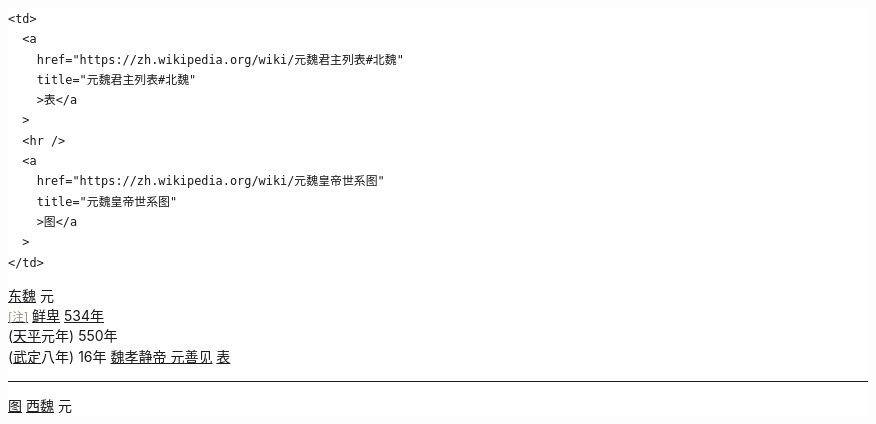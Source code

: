     <td>
      <a
        href="https://zh.wikipedia.org/wiki/元魏君主列表#北魏"
        title="元魏君主列表#北魏"
        >表</a
      >
      <hr />
      <a
        href="https://zh.wikipedia.org/wiki/元魏皇帝世系图"
        title="元魏皇帝世系图"
        >图</a
      >
    </td>
  </tr>
  <tr>
    <td style="background-color: #114500"></td>
    <td><a href="https://zh.wikipedia.org/wiki/东魏" title="东魏">东魏</a></td>
    <td>
      元<br />
      <a
        href="#"
        title="东魏统治家族本姓“拓跋”，魏孝文帝元宏于公元493年东魏建立前改姓“元”。"
        ><small style="color: #9d9487">[注]</small></a
      >
    </td>
    <td><a href="https://zh.wikipedia.org/wiki/鲜卑" title="鲜卑">鲜卑</a></td>
    <td>
      <a href="https://zh.wikipedia.org/wiki/北魏分裂" title="北魏分裂">534年</a
      ><br />
      (<a href="https://zh.wikipedia.org/wiki/天平_(东魏)" title="天平 (东魏)"
        >天平</a
      >元年)
    </td>
    <td>
      550年<br />
      (<a href="https://zh.wikipedia.org/wiki/武定_(东魏)" title="武定 (东魏)"
        >武定</a
      >八年)
    </td>
    <td>16年</td>
    <td colspan="2">
      <a href="https://zh.wikipedia.org/wiki/魏孝静帝" title="魏孝静帝"
        >魏孝静帝 元善见</a
      >
    </td>
    <td>
      <a
        href="https://zh.wikipedia.org/wiki/元魏君主列表#东魏"
        title="元魏君主列表#东魏"
        >表</a
      >
      <hr />
      <a
        href="https://zh.wikipedia.org/wiki/元魏皇帝世系图"
        title="元魏皇帝世系图"
        >图</a
      >
    </td>
  </tr>
  <tr>
    <td style="background-color: #114500"></td>
    <td><a href="https://zh.wikipedia.org/wiki/西魏" title="西魏">西魏</a></td>
    <td>
      元<br />